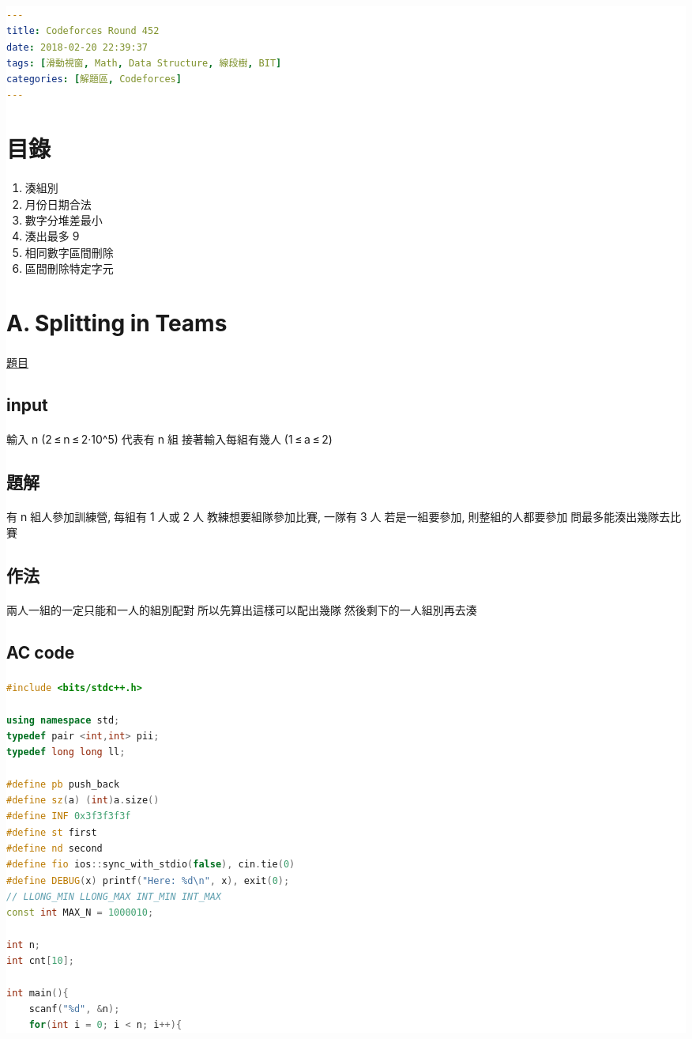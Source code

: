 ```yaml
---
title: Codeforces Round 452
date: 2018-02-20 22:39:37
tags: [滑動視窗, Math, Data Structure, 線段樹, BIT]
categories: [解題區, Codeforces]
---
```

目錄
===
1. 湊組別
2. 月份日期合法
3. 數字分堆差最小
4. 湊出最多 9
5. 相同數字區間刪除
6. 區間刪除特定字元

# A. Splitting in Teams
[題目](http://codeforces.com/contest/899/problem/A)

## input
輸入 n (2 ≤ n ≤ 2·10^5)
代表有 n 組
接著輸入每組有幾人 (1 ≤ a ≤ 2)

## 題解
有 n 組人參加訓練營, 每組有 1 人或 2 人
教練想要組隊參加比賽, 一隊有 3 人
若是一組要參加, 則整組的人都要參加
問最多能湊出幾隊去比賽

## 作法
兩人一組的一定只能和一人的組別配對
所以先算出這樣可以配出幾隊
然後剩下的一人組別再去湊

## AC code
```cpp
#include <bits/stdc++.h>

using namespace std;
typedef pair <int,int> pii;
typedef long long ll;

#define pb push_back
#define sz(a) (int)a.size()
#define INF 0x3f3f3f3f
#define st first
#define nd second
#define fio ios::sync_with_stdio(false), cin.tie(0)
#define DEBUG(x) printf("Here: %d\n", x), exit(0);
// LLONG_MIN LLONG_MAX INT_MIN INT_MAX
const int MAX_N = 1000010;

int n;
int cnt[10];

int main(){
    scanf("%d", &n);
    for(int i = 0; i < n; i++){
```